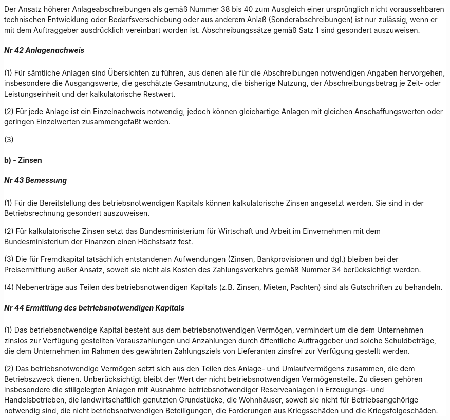Der Ansatz höherer Anlageabschreibungen als gemäß Nummer 38 bis 40 zum
Ausgleich einer ursprünglich nicht voraussehbaren technischen
Entwicklung oder Bedarfsverschiebung oder aus anderem Anlaß
(Sonderabschreibungen) ist nur zulässig, wenn er mit dem Auftraggeber
ausdrücklich vereinbart worden ist. Abschreibungssätze gemäß Satz 1
sind gesondert auszuweisen.

##### Nr 42 Anlagenachweis

(1) Für sämtliche Anlagen sind Übersichten zu führen, aus denen alle
für die Abschreibungen notwendigen Angaben hervorgehen, insbesondere
die Ausgangswerte, die geschätzte Gesamtnutzung, die bisherige
Nutzung, der Abschreibungsbetrag je Zeit- oder Leistungseinheit und
der kalkulatorische Restwert.

(2) Für jede Anlage ist ein Einzelnachweis notwendig, jedoch können
gleichartige Anlagen mit gleichen Anschaffungswerten oder geringen
Einzelwerten zusammengefaßt werden.

(3)

#### b) - Zinsen

##### Nr 43 Bemessung

(1) Für die Bereitstellung des betriebsnotwendigen Kapitals können
kalkulatorische Zinsen angesetzt werden. Sie sind in der
Betriebsrechnung gesondert auszuweisen.

(2) Für kalkulatorische Zinsen setzt das Bundesministerium für
Wirtschaft und Arbeit im Einvernehmen mit dem Bundesministerium der
Finanzen einen Höchstsatz fest.

(3) Die für Fremdkapital tatsächlich entstandenen Aufwendungen
(Zinsen, Bankprovisionen und dgl.) bleiben bei der Preisermittlung
außer Ansatz, soweit sie nicht als Kosten des Zahlungsverkehrs gemäß
Nummer 34 berücksichtigt werden.

(4) Nebenerträge aus Teilen des betriebsnotwendigen Kapitals (z.B.
Zinsen, Mieten, Pachten) sind als Gutschriften zu behandeln.

##### Nr 44 Ermittlung des betriebsnotwendigen Kapitals

(1) Das betriebsnotwendige Kapital besteht aus dem betriebsnotwendigen
Vermögen, vermindert um die dem Unternehmen zinslos zur Verfügung
gestellten Vorauszahlungen und Anzahlungen durch öffentliche
Auftraggeber und solche Schuldbeträge, die dem Unternehmen im Rahmen
des gewährten Zahlungsziels von Lieferanten zinsfrei zur Verfügung
gestellt werden.

(2) Das betriebsnotwendige Vermögen setzt sich aus den Teilen des
Anlage- und Umlaufvermögens zusammen, die dem Betriebszweck dienen.
Unberücksichtigt bleibt der Wert der nicht betriebsnotwendigen
Vermögensteile. Zu diesen gehören insbesondere die stillgelegten
Anlagen mit Ausnahme betriebsnotwendiger Reserveanlagen in Erzeugungs-
und Handelsbetrieben, die landwirtschaftlich genutzten Grundstücke,
die Wohnhäuser, soweit sie nicht für Betriebsangehörige notwendig
sind, die nicht betriebsnotwendigen Beteiligungen, die Forderungen aus
Kriegsschäden und die Kriegsfolgeschäden.
